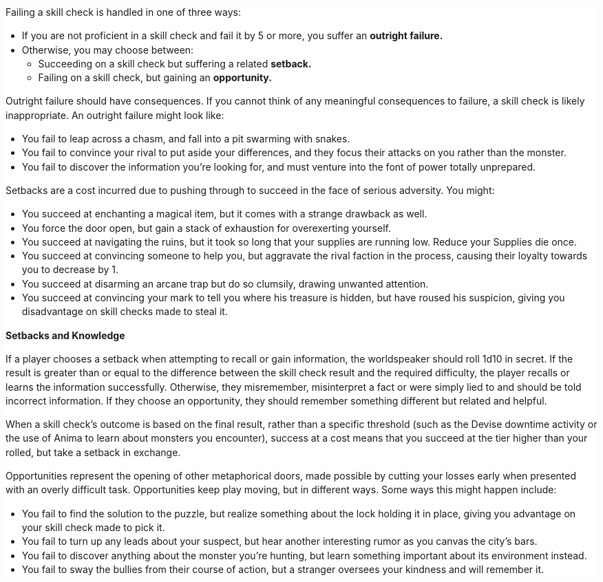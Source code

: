 Failing a skill check is handled in one of three ways:

* If you are not proficient in a skill check and fail it by 5 or more, you suffer an **outright failure.**
* Otherwise, you may choose between:
  * Succeeding on a skill check but suffering a related **setback.**
  * Failing on a skill check, but gaining an **opportunity.**

Outright failure should have consequences.
If you cannot think of any meaningful consequences to failure, a skill check is likely inappropriate.
An outright failure might look like:

* You fail to leap across a chasm, and fall into a pit swarming with snakes.
* You fail to convince your rival to put aside your differences, and they focus their attacks on you rather than the monster.
* You fail to discover the information you’re looking for, and must venture into the font of power totally unprepared.

Setbacks are a cost incurred due to pushing through to succeed in the face of serious adversity. You might:

* You succeed at enchanting a magical item, but it comes with a strange drawback as well.
* You force the door open, but gain a stack of exhaustion for overexerting yourself.
* You succeed at navigating the ruins, but it took so long that your supplies are running low. Reduce your Supplies die once.
* You succeed at convincing someone to help you, but aggravate the rival faction in the process, causing their loyalty towards you to decrease by 1.
* You succeed at disarming an arcane trap but do so clumsily, drawing unwanted attention.
* You succeed at convincing your mark to tell you where his treasure is hidden, but have roused his suspicion, giving you disadvantage on skill checks made to steal it.

<div class="infobox">

**Setbacks and Knowledge**

If a player chooses a setback when attempting to recall or gain information, the worldspeaker should roll 1d10 in secret.
If the result is greater than or equal to the difference between the skill check result and the required difficulty, the player recalls or learns the information successfully.
Otherwise, they misremember, misinterpret a fact or were simply lied to and should be told incorrect information. If they choose an opportunity, they should remember something different but related and helpful.

</div>

When a skill check’s outcome is based on the final result, rather than a specific threshold (such as the Devise downtime activity or the use of Anima to learn about monsters you encounter), success at a cost means that you succeed at the tier higher than your rolled, but take a setback in exchange.

Opportunities represent the opening of other metaphorical doors, made possible by cutting your losses early when presented with an overly difficult task. Opportunities keep play moving, but in different ways. Some ways this might happen include:

* You fail to find the solution to the puzzle, but realize something about the lock holding it in place, giving you advantage on your skill check made to pick it.
* You fail to turn up any leads about your suspect, but hear another interesting rumor as you canvas the city’s bars.
* You fail to discover anything about the monster you’re hunting, but learn something important about its environment instead.
* You fail to sway the bullies from their course of action, but a stranger oversees your kindness and will remember it.
